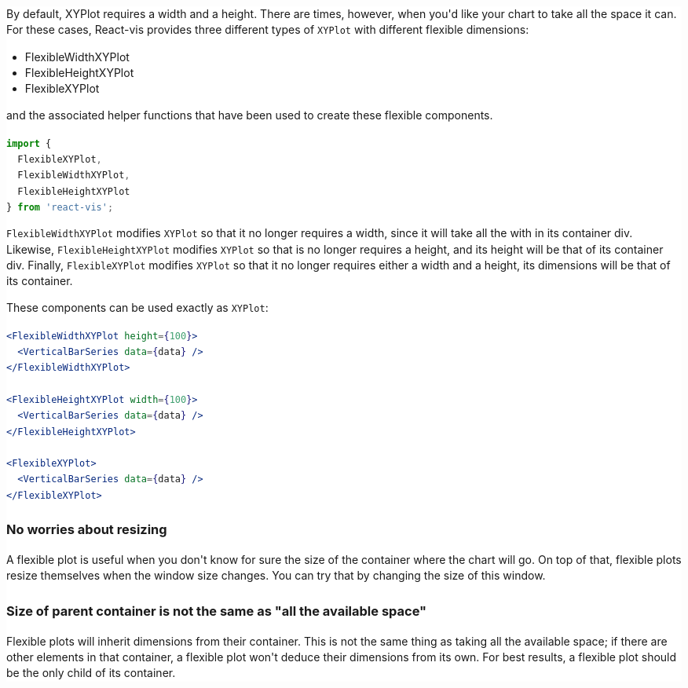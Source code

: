 By default, XYPlot requires a width and a height. There are times, however, when you'd like your chart to take all the space it can.
For these cases, React-vis provides three different types of `XYPlot` with different flexible dimensions:

  - FlexibleWidthXYPlot
  - FlexibleHeightXYPlot
  - FlexibleXYPlot

and the associated helper functions that have been used to create these flexible components.



```jsx
import {
  FlexibleXYPlot,
  FlexibleWidthXYPlot,
  FlexibleHeightXYPlot
} from 'react-vis';
```

`FlexibleWidthXYPlot` modifies `XYPlot` so that it no longer requires a width, since it will take all the with in its container div.
Likewise, `FlexibleHeightXYPlot` modifies `XYPlot` so that is no longer requires a height, and its height will be that of its container div.
Finally, `FlexibleXYPlot` modifies `XYPlot` so that it no longer requires either a width and a height, its dimensions will be that of its container.

These components can be used exactly as `XYPlot`:

```jsx
<FlexibleWidthXYPlot height={100}>
  <VerticalBarSeries data={data} />
</FlexibleWidthXYPlot>

<FlexibleHeightXYPlot width={100}>
  <VerticalBarSeries data={data} />
</FlexibleHeightXYPlot>

<FlexibleXYPlot>
  <VerticalBarSeries data={data} />
</FlexibleXYPlot>
```

### No worries about resizing

A flexible plot is useful when you don't know for sure the size of the container where the chart will go.
On top of that, flexible plots resize themselves when the window size changes. You can try that by changing the size of this window.

### Size of parent container is not the same as "all the available space"

Flexible plots will inherit dimensions from their container. This is not the same thing as taking all the available space; if there are other elements in that container, a flexible plot won't deduce their dimensions from its own.
For best results, a flexible plot should be the only child of its container.
